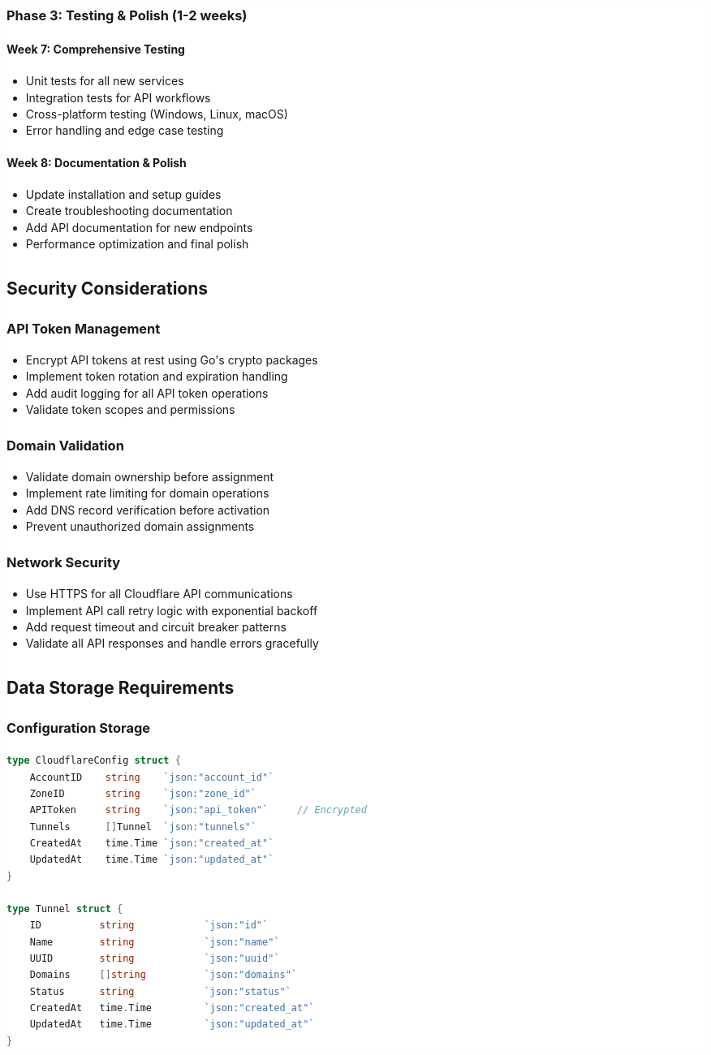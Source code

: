 ### **Phase 3: Testing & Polish (1-2 weeks)**

#### **Week 7: Comprehensive Testing**
- Unit tests for all new services
- Integration tests for API workflows
- Cross-platform testing (Windows, Linux, macOS)
- Error handling and edge case testing

#### **Week 8: Documentation & Polish**
- Update installation and setup guides
- Create troubleshooting documentation
- Add API documentation for new endpoints
- Performance optimization and final polish

## Security Considerations

### **API Token Management**
- Encrypt API tokens at rest using Go's crypto packages
- Implement token rotation and expiration handling
- Add audit logging for all API token operations
- Validate token scopes and permissions

### **Domain Validation**
- Validate domain ownership before assignment
- Implement rate limiting for domain operations
- Add DNS record verification before activation
- Prevent unauthorized domain assignments

### **Network Security**
- Use HTTPS for all Cloudflare API communications
- Implement API call retry logic with exponential backoff
- Add request timeout and circuit breaker patterns
- Validate all API responses and handle errors gracefully

## Data Storage Requirements

### **Configuration Storage**
```go
type CloudflareConfig struct {
    AccountID    string    `json:"account_id"`
    ZoneID       string    `json:"zone_id"`
    APIToken     string    `json:"api_token"`     // Encrypted
    Tunnels      []Tunnel  `json:"tunnels"`
    CreatedAt    time.Time `json:"created_at"`
    UpdatedAt    time.Time `json:"updated_at"`
}

type Tunnel struct {
    ID          string            `json:"id"`
    Name        string            `json:"name"`
    UUID        string            `json:"uuid"`
    Domains     []string          `json:"domains"`
    Status      string            `json:"status"`
    CreatedAt   time.Time         `json:"created_at"`
    UpdatedAt   time.Time         `json:"updated_at"`
}
```
